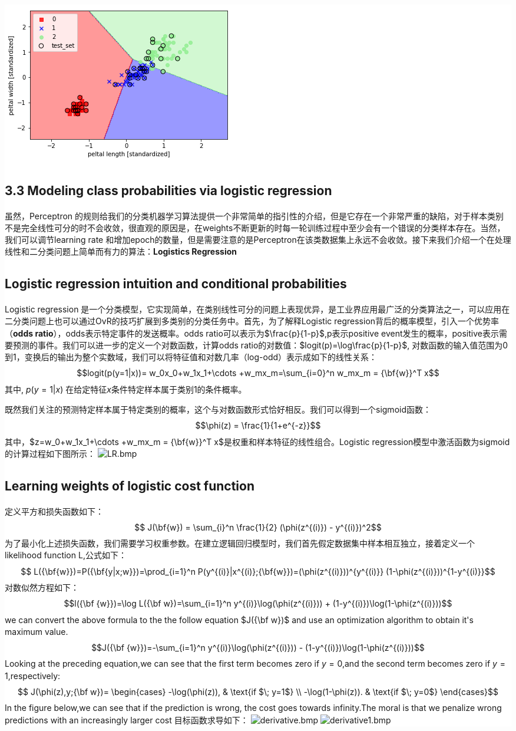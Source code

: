 
![png](output_2_0.png)


## 3.3 Modeling class probabilities via logistic regression

虽然，Perceptron 的规则给我们的分类机器学习算法提供一个非常简单的指引性的介绍，但是它存在一个非常严重的缺陷，对于样本类别不是完全线性可分的时不会收敛，很直观的原因是，在weights不断更新的时每一轮训练过程中至少会有一个错误的分类样本存在。当然，我们可以调节learning rate 和增加epoch的数量，但是需要注意的是Perceptron在该类数据集上永远不会收敛。接下来我们介绍一个在处理线性和二分类问题上简单而有力的算法：**Logistics Regression**
 ## Logistic regression intuition and conditional probabilities
Logistic regression 是一个分类模型，它实现简单，在类别线性可分的问题上表现优异，是工业界应用最广泛的分类算法之一，可以应用在二分类问题上也可以通过OvR的技巧扩展到多类别的分类任务中。首先，为了解释Logistic regression背后的概率模型，引入一个优势率（**odds ratio**），odds表示特定事件的发送概率。odds ratio可以表示为$\frac{p}{1-p}$,p表示positive event发生的概率，positive表示需要预测的事件。我们可以进一步的定义一个对数函数，计算odds ratio的对数值：$logit(p)=\log\frac{p}{1-p}$, 对数函数的输入值范围为0到1，变换后的输出为整个实数域，我们可以将特征值和对数几率（log-odd）表示成如下的线性关系：$$logit(p(y=1|x))= w_0x_0+w_1x_1+\cdots +w_mx_m=\sum_{i=0}^n w_mx_m = {\bf{w}}^T x$$
其中, $p(y=1|x)$ 在给定特征$x$条件特定样本属于类别1的条件概率。

既然我们关注的预测特定样本属于特定类别的概率，这个与对数函数形式恰好相反。我们可以得到一个sigmoid函数：
$$\phi(z) = \frac{1}{1+e^{-z}}$$
其中，$z=w_0+w_1x_1+\cdots +w_mx_m = {\bf{w}}^T x$是权重和样本特征的线性组合。Logistic regression模型中激活函数为sigmoid的计算过程如下图所示：
![LR.bmp](attachment:LR.bmp)

 ## Learning weights of logistic cost function
 定义平方和损失函数如下：
 $$ J(\bf{w}) = \sum_{i}^n \frac{1}{2} (\phi(z^{(i)}) - y^{(i)})^2$$
 为了最小化上述损失函数，我们需要学习权重参数。在建立逻辑回归模型时，我们首先假定数据集中样本相互独立，接着定义一个likelihood function L,公式如下：$$ L({\bf{w}})=P({\bf{y|x;w}})=\prod_{i=1}^n P(y^{(i)}|x^{(i)};{\bf{w}})=(\phi(z^{(i)}))^{y^{(i)}} (1-\phi(z^{(i)}))^{1-y^{(i)}}$$
 对数似然方程如下：
 $$l({\bf {w}})=\log L({\bf w})=\sum_{i=1}^n y^{(i)}\log(\phi(z^{(i)})) + (1-y^{(i)})\log(1-\phi(z^{(i)}))$$
 we can convert the above formula to the the follow equation $J({\bf w})$ and use an optimization algorithm to obtain it's maximum value.
$$J({\bf {w}})=-\sum_{i=1}^n y^{(i)}\log(\phi(z^{(i)})) - (1-y^{(i)})\log(1-\phi(z^{(i)}))$$
Looking at the preceding equation,we can see that the first term becomes zero if $y=0$,and the second term becomes zero if $y=1$,respectively:
$$ J(\phi(z),y;{\bf w})= \begin{cases} -\log(\phi(z)), & \text{if $\; y=1$} \\ -\log(1-\phi(z)). & \text{if $\; y=0$} \end{cases}$$
In the figure below,we can see that if the prediction is wrong, the cost goes towards infinity.The moral is that we penalize wrong predictions with an increasingly larger cost
目标函数求导如下：
![derivative.bmp](attachment:derivative.bmp)
![derivative1.bmp](attachment:derivative1.bmp)
